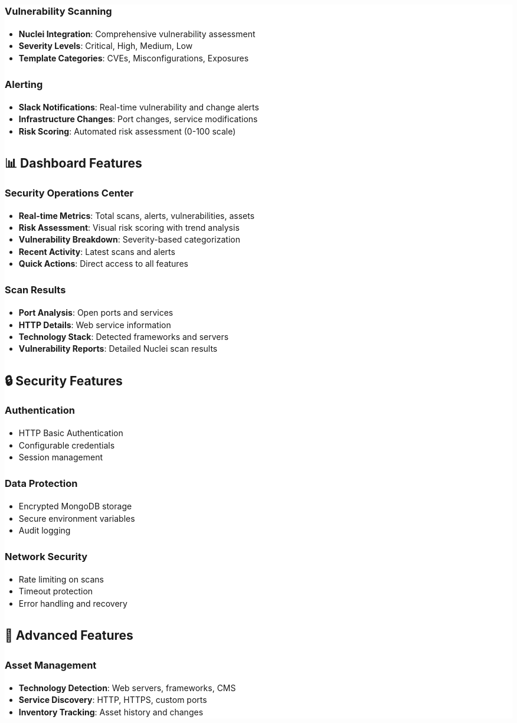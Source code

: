 ### Vulnerability Scanning
- **Nuclei Integration**: Comprehensive vulnerability assessment
- **Severity Levels**: Critical, High, Medium, Low
- **Template Categories**: CVEs, Misconfigurations, Exposures

### Alerting
- **Slack Notifications**: Real-time vulnerability and change alerts
- **Infrastructure Changes**: Port changes, service modifications
- **Risk Scoring**: Automated risk assessment (0-100 scale)

## 📊 Dashboard Features

### Security Operations Center
- **Real-time Metrics**: Total scans, alerts, vulnerabilities, assets
- **Risk Assessment**: Visual risk scoring with trend analysis
- **Vulnerability Breakdown**: Severity-based categorization
- **Recent Activity**: Latest scans and alerts
- **Quick Actions**: Direct access to all features

### Scan Results
- **Port Analysis**: Open ports and services
- **HTTP Details**: Web service information
- **Technology Stack**: Detected frameworks and servers
- **Vulnerability Reports**: Detailed Nuclei scan results

## 🔒 Security Features

### Authentication
- HTTP Basic Authentication
- Configurable credentials
- Session management

### Data Protection
- Encrypted MongoDB storage
- Secure environment variables
- Audit logging

### Network Security
- Rate limiting on scans
- Timeout protection
- Error handling and recovery

## 🚀 Advanced Features

### Asset Management
- **Technology Detection**: Web servers, frameworks, CMS
- **Service Discovery**: HTTP, HTTPS, custom ports
- **Inventory Tracking**: Asset history and changes
